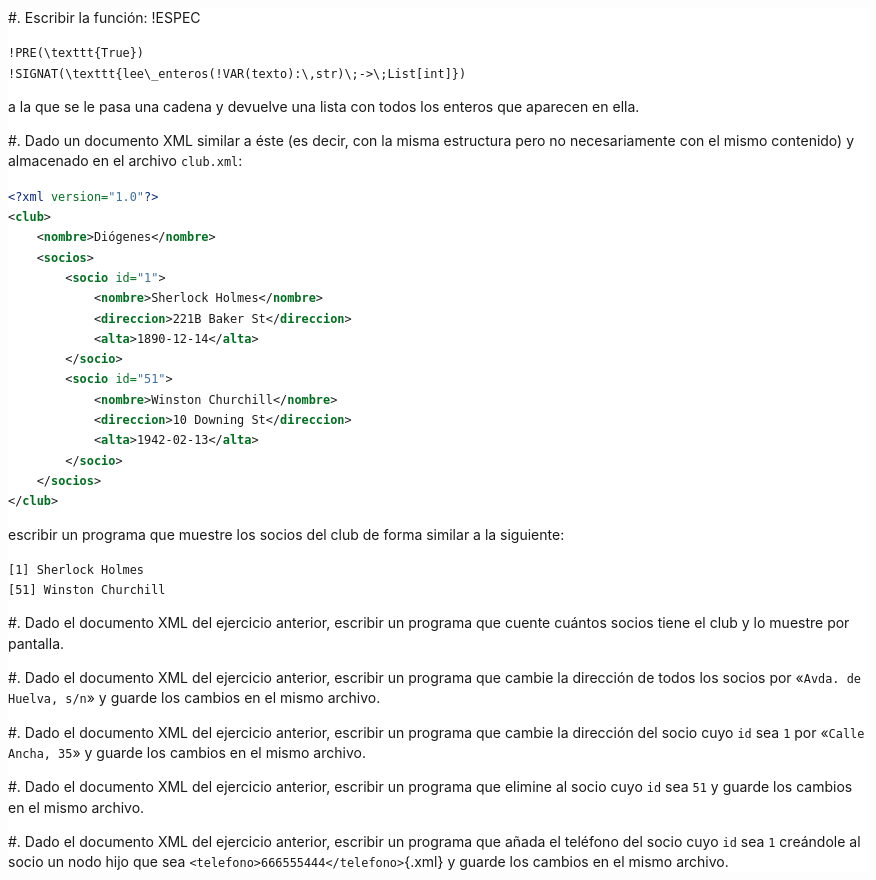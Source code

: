 #. Escribir la función:
   !ESPEC
   ~~~~~~~~~~~~~~~~~~~~~~~~~~~~~~
   !PRE(\texttt{True})
   !SIGNAT(\texttt{lee\_enteros(!VAR(texto):\,str)\;->\;List[int]})
   ~~~~~~~~~~~~~~~~~~~~~~~~~~~~~~

   a la que se le pasa una cadena y devuelve una lista con todos los enteros
   que aparecen en ella.

#. Dado un documento XML similar a éste (es decir, con la misma estructura pero
   no necesariamente con el mismo contenido) y almacenado en el archivo
   `club.xml`:

   ```xml
   <?xml version="1.0"?>
   <club>
       <nombre>Diógenes</nombre>
       <socios>
           <socio id="1">
               <nombre>Sherlock Holmes</nombre>
               <direccion>221B Baker St</direccion>
               <alta>1890-12-14</alta>
           </socio>
           <socio id="51">
               <nombre>Winston Churchill</nombre>
               <direccion>10 Downing St</direccion>
               <alta>1942-02-13</alta>
           </socio>
       </socios>
   </club>
   ```

   escribir un programa que muestre los socios del club de forma similar a la
   siguiente:

   ```text
   [1] Sherlock Holmes
   [51] Winston Churchill
   ```

#. Dado el documento XML del ejercicio anterior, escribir un programa que
   cuente cuántos socios tiene el club y lo muestre por pantalla.

#. Dado el documento XML del ejercicio anterior, escribir un programa que
   cambie la dirección de todos los socios por «`Avda. de Huelva, s/n`» y
   guarde los cambios en el mismo archivo.

#. Dado el documento XML del ejercicio anterior, escribir un programa que
   cambie la dirección del socio cuyo `id` sea `1` por «`Calle Ancha, 35`» y
   guarde los cambios en el mismo archivo.

#. Dado el documento XML del ejercicio anterior, escribir un programa que
   elimine al socio cuyo `id` sea `51` y guarde los cambios en el mismo
   archivo.

#. Dado el documento XML del ejercicio anterior, escribir un programa que
   añada el teléfono del socio cuyo `id` sea `1` creándole al socio un nodo
   hijo que sea `<telefono>666555444</telefono>`{.xml} y guarde los cambios en
   el mismo archivo.
